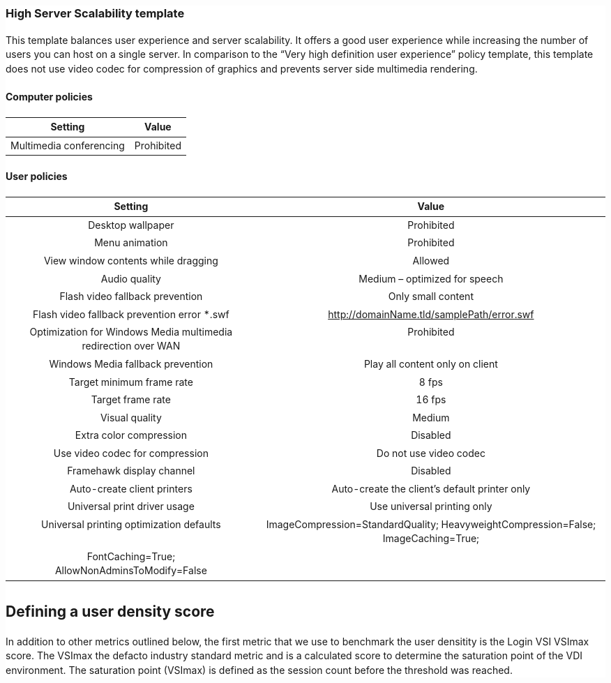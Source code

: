 ### High Server Scalability template
This template balances user experience and server scalability. It offers a good user experience while increasing the number of users you can host on a single server. In comparison to the “Very high definition user experience” policy template, this template does not use video codec for compression of graphics and prevents server side multimedia rendering.

#### Computer policies

| Setting                 | Value    |
| :---------------------: | :------: |
| Multimedia conferencing | Prohibited |

#### User policies

| Setting | Value |
| :-----: | :---: |
| Desktop wallpaper | Prohibited |
| Menu animation | Prohibited |
| View window contents while dragging | Allowed |
| Audio quality | Medium – optimized for speech |
| Flash video fallback prevention | Only small content |
| Flash video fallback prevention error *.swf | http://domainName.tld/samplePath/error.swf |
| Optimization for Windows Media multimedia redirection over WAN | Prohibited |
| Windows Media fallback prevention | Play all content only on client |
| Target minimum frame rate | 8 fps |
| Target frame rate | 16 fps |
| Visual quality | Medium |
| Extra color compression | Disabled |
| Use video codec for compression | Do not use video codec |
| Framehawk display channel | Disabled |
| Auto-create client printers |Auto-create the client’s default printer only |
| Universal print driver usage | Use universal printing only |
| Universal printing optimization defaults |ImageCompression=StandardQuality; HeavyweightCompression=False; ImageCaching=True;
FontCaching=True; AllowNonAdminsToModify=False |

## Defining a user density score
In addition to other metrics outlined below, the first metric that we use to benchmark the user densitity is the Login VSI VSImax score. The VSImax the defacto industry standard metric and is a calculated score to determine the saturation point of the VDI environment. The saturation point (VSImax) is defined as the session count before the threshold was reached.
